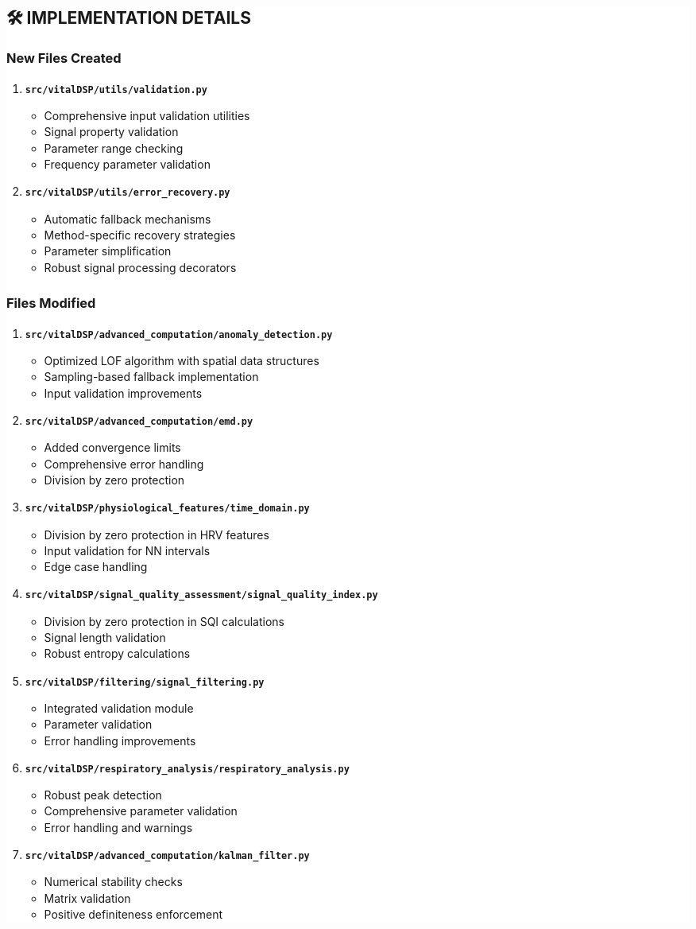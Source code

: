 
## 🛠️ **IMPLEMENTATION DETAILS**

### **New Files Created**

1. **`src/vitalDSP/utils/validation.py`**
   - Comprehensive input validation utilities
   - Signal property validation
   - Parameter range checking
   - Frequency parameter validation

2. **`src/vitalDSP/utils/error_recovery.py`**
   - Automatic fallback mechanisms
   - Method-specific recovery strategies
   - Parameter simplification
   - Robust signal processing decorators

### **Files Modified**

1. **`src/vitalDSP/advanced_computation/anomaly_detection.py`**
   - Optimized LOF algorithm with spatial data structures
   - Sampling-based fallback implementation
   - Input validation improvements

2. **`src/vitalDSP/advanced_computation/emd.py`**
   - Added convergence limits
   - Comprehensive error handling
   - Division by zero protection

3. **`src/vitalDSP/physiological_features/time_domain.py`**
   - Division by zero protection in HRV features
   - Input validation for NN intervals
   - Edge case handling

4. **`src/vitalDSP/signal_quality_assessment/signal_quality_index.py`**
   - Division by zero protection in SQI calculations
   - Signal length validation
   - Robust entropy calculations

5. **`src/vitalDSP/filtering/signal_filtering.py`**
   - Integrated validation module
   - Parameter validation
   - Error handling improvements

6. **`src/vitalDSP/respiratory_analysis/respiratory_analysis.py`**
   - Robust peak detection
   - Comprehensive parameter validation
   - Error handling and warnings

7. **`src/vitalDSP/advanced_computation/kalman_filter.py`**
   - Numerical stability checks
   - Matrix validation
   - Positive definiteness enforcement
